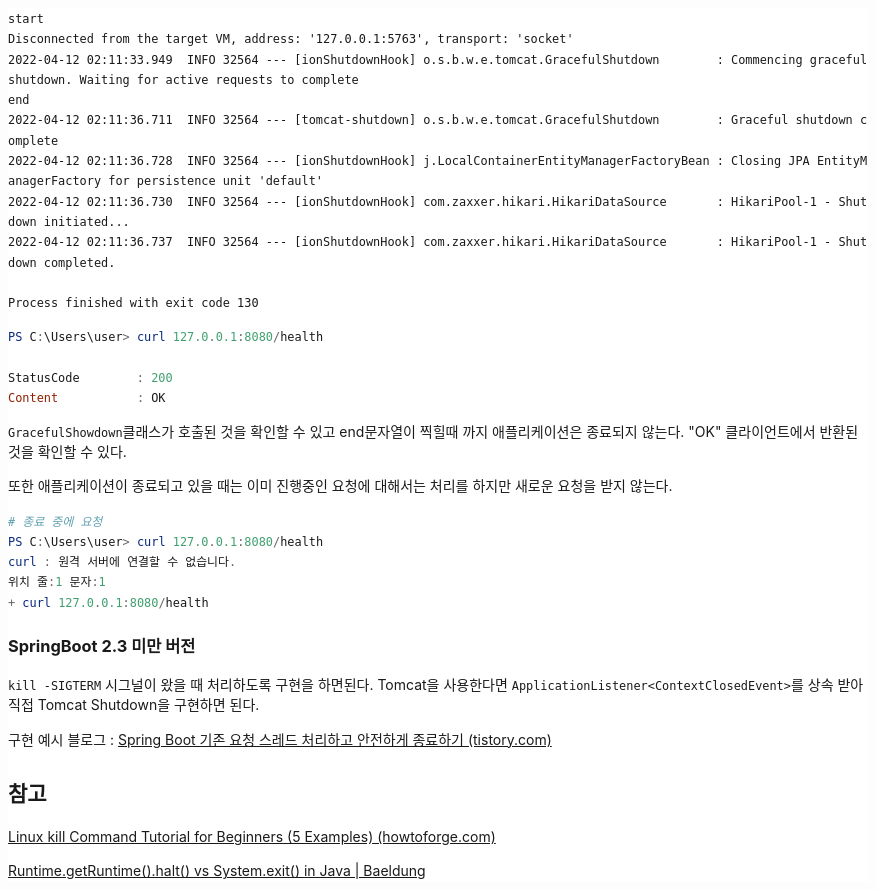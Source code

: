```shell
start
Disconnected from the target VM, address: '127.0.0.1:5763', transport: 'socket'
2022-04-12 02:11:33.949  INFO 32564 --- [ionShutdownHook] o.s.b.w.e.tomcat.GracefulShutdown        : Commencing graceful shutdown. Waiting for active requests to complete
end
2022-04-12 02:11:36.711  INFO 32564 --- [tomcat-shutdown] o.s.b.w.e.tomcat.GracefulShutdown        : Graceful shutdown complete
2022-04-12 02:11:36.728  INFO 32564 --- [ionShutdownHook] j.LocalContainerEntityManagerFactoryBean : Closing JPA EntityManagerFactory for persistence unit 'default'
2022-04-12 02:11:36.730  INFO 32564 --- [ionShutdownHook] com.zaxxer.hikari.HikariDataSource       : HikariPool-1 - Shutdown initiated...
2022-04-12 02:11:36.737  INFO 32564 --- [ionShutdownHook] com.zaxxer.hikari.HikariDataSource       : HikariPool-1 - Shutdown completed.

Process finished with exit code 130
```

```powershell
PS C:\Users\user> curl 127.0.0.1:8080/health

StatusCode        : 200
Content           : OK
```

`GracefulShowdown`클래스가 호출된 것을 확인할 수 있고 end문자열이 찍힐때 까지 애플리케이션은 종료되지 않는다. "OK" 클라이언트에서 반환된 것을 확인할 수 있다.

또한 애플리케이션이 종료되고 있을 때는 이미 진행중인 요청에 대해서는 처리를 하지만 새로운 요청을 받지 않는다.

```powershell
# 종료 중에 요청
PS C:\Users\user> curl 127.0.0.1:8080/health
curl : 원격 서버에 연결할 수 없습니다.
위치 줄:1 문자:1
+ curl 127.0.0.1:8080/health
```



### SpringBoot 2.3 미만 버전

`kill -SIGTERM` 시그널이 왔을 때 처리하도록 구현을 하면된다. Tomcat을 사용한다면 `ApplicationListener<ContextClosedEvent>`를 상속 받아 직접 Tomcat Shutdown을 구현하면 된다.

구현 예시 블로그 : [Spring Boot 기존 요청 스레드 처리하고 안전하게 종료하기 (tistory.com)](https://granger.tistory.com/60)



## 참고

[Linux kill Command Tutorial for Beginners (5 Examples) (howtoforge.com)](https://www.howtoforge.com/linux-kill-command/)

[Runtime.getRuntime().halt() vs System.exit() in Java | Baeldung](https://www.baeldung.com/java-runtime-halt-vs-system-exit)
